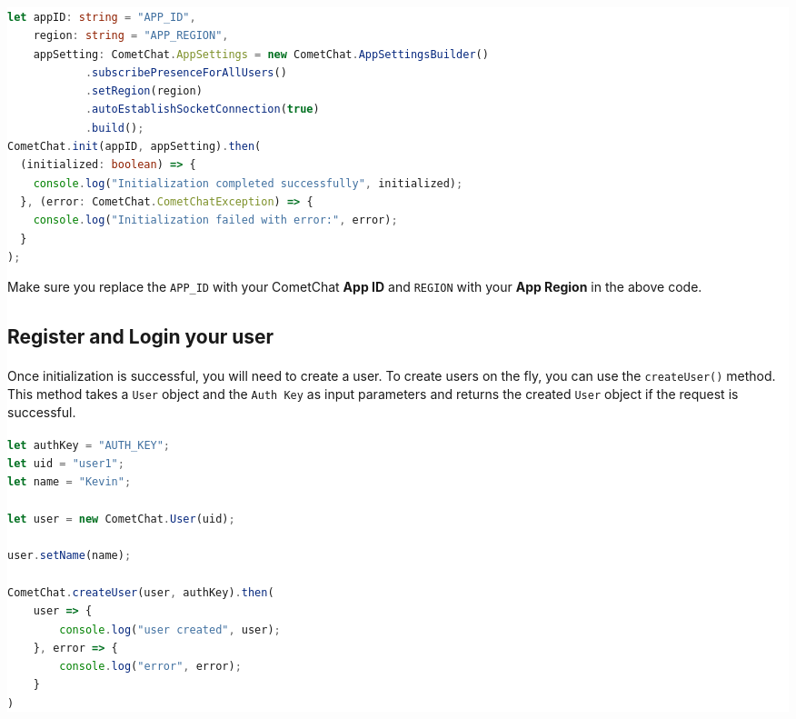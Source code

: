 </TabItem>
<TabItem value="2" label="Typescript">

```Typescript
let appID: string = "APP_ID",
    region: string = "APP_REGION",
    appSetting: CometChat.AppSettings = new CometChat.AppSettingsBuilder()
			.subscribePresenceForAllUsers()
			.setRegion(region)
			.autoEstablishSocketConnection(true)
			.build();
CometChat.init(appID, appSetting).then(
  (initialized: boolean) => {
    console.log("Initialization completed successfully", initialized);
  }, (error: CometChat.CometChatException) => {
    console.log("Initialization failed with error:", error);
  }
);
```

</TabItem>
</Tabs>



Make sure you replace the `APP_ID`  with your CometChat **App ID** and `REGION`  with your **App Region** in the above code.

## Register and Login your user

Once initialization is successful, you will need to create a user.
To create users on the fly, you can use the `createUser()` method. This method takes a `User` object and the `Auth Key` as input parameters and returns the created `User` object if the request is successful.

<Tabs>
<TabItem value="1" label="Javascript">

```Javascript
let authKey = "AUTH_KEY";
let uid = "user1";
let name = "Kevin";

let user = new CometChat.User(uid);

user.setName(name);

CometChat.createUser(user, authKey).then(
    user => {
        console.log("user created", user);
    }, error => {
        console.log("error", error);
    }
)
```
